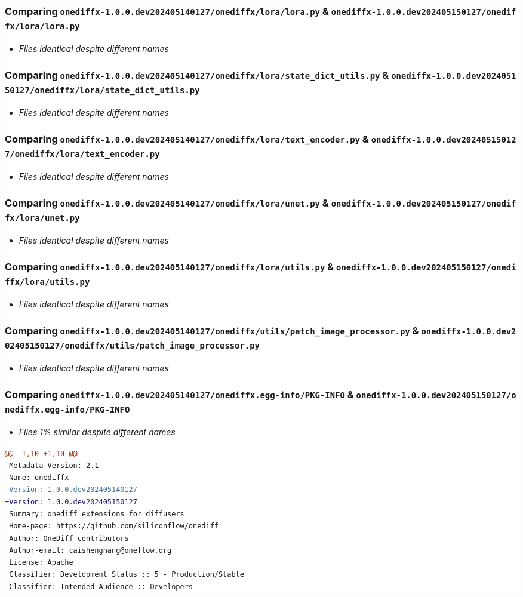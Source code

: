 ### Comparing `onediffx-1.0.0.dev202405140127/onediffx/lora/lora.py` & `onediffx-1.0.0.dev202405150127/onediffx/lora/lora.py`

 * *Files identical despite different names*

### Comparing `onediffx-1.0.0.dev202405140127/onediffx/lora/state_dict_utils.py` & `onediffx-1.0.0.dev202405150127/onediffx/lora/state_dict_utils.py`

 * *Files identical despite different names*

### Comparing `onediffx-1.0.0.dev202405140127/onediffx/lora/text_encoder.py` & `onediffx-1.0.0.dev202405150127/onediffx/lora/text_encoder.py`

 * *Files identical despite different names*

### Comparing `onediffx-1.0.0.dev202405140127/onediffx/lora/unet.py` & `onediffx-1.0.0.dev202405150127/onediffx/lora/unet.py`

 * *Files identical despite different names*

### Comparing `onediffx-1.0.0.dev202405140127/onediffx/lora/utils.py` & `onediffx-1.0.0.dev202405150127/onediffx/lora/utils.py`

 * *Files identical despite different names*

### Comparing `onediffx-1.0.0.dev202405140127/onediffx/utils/patch_image_processor.py` & `onediffx-1.0.0.dev202405150127/onediffx/utils/patch_image_processor.py`

 * *Files identical despite different names*

### Comparing `onediffx-1.0.0.dev202405140127/onediffx.egg-info/PKG-INFO` & `onediffx-1.0.0.dev202405150127/onediffx.egg-info/PKG-INFO`

 * *Files 1% similar despite different names*

```diff
@@ -1,10 +1,10 @@
 Metadata-Version: 2.1
 Name: onediffx
-Version: 1.0.0.dev202405140127
+Version: 1.0.0.dev202405150127
 Summary: onediff extensions for diffusers
 Home-page: https://github.com/siliconflow/onediff
 Author: OneDiff contributors
 Author-email: caishenghang@oneflow.org
 License: Apache
 Classifier: Development Status :: 5 - Production/Stable
 Classifier: Intended Audience :: Developers
```
